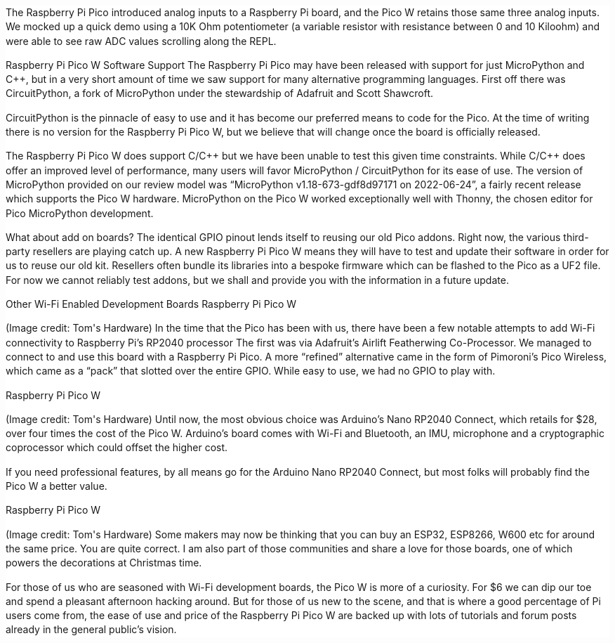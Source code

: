 The Raspberry Pi Pico introduced analog inputs to a Raspberry Pi board, and the Pico W retains those same three analog inputs. We mocked up a quick demo using a 10K Ohm potentiometer (a variable resistor with resistance between 0 and 10 Kiloohm) and were able to see raw ADC values scrolling along the REPL. 

Raspberry Pi Pico W Software Support
The Raspberry Pi Pico may have been released with support for just MicroPython and C++, but in a very short amount of time we saw support for many alternative programming languages. First off there was CircuitPython, a fork of MicroPython under the stewardship of Adafruit and Scott Shawcroft. 

CircuitPython is the pinnacle of easy to use and it has become our preferred means to code for the Pico. At the time of writing there is no version for the Raspberry Pi Pico W, but we believe that will change once the board is officially released. 

The Raspberry Pi Pico W does support C/C++ but we have been unable to test this given time constraints. While C/C++ does offer an improved level of performance, many users will favor MicroPython / CircuitPython for its ease of use. The version of MicroPython provided on our review model was “MicroPython v1.18-673-gdf8d97171 on 2022-06-24”, a fairly recent release which supports the Pico W hardware. MicroPython on the Pico W worked exceptionally well with Thonny, the chosen editor for Pico MicroPython development.

What about add on boards? The identical GPIO pinout lends itself to reusing our old Pico addons. Right now, the various third-party resellers are playing catch up. A new Raspberry Pi Pico W means they will have to test and update their software in order for us to reuse our old kit. Resellers often bundle its libraries into a bespoke firmware which can be flashed to the Pico as a UF2 file. For now we cannot reliably test addons, but we shall and provide you with the information in a future update.

Other Wi-Fi Enabled Development Boards
Raspberry Pi Pico W

(Image credit: Tom's Hardware)
In the time that the Pico has been with us, there have been a few notable attempts to add Wi-Fi connectivity to Raspberry Pi’s RP2040 processor The first was via Adafruit’s Airlift Featherwing Co-Processor. We managed to connect to and use this board with a Raspberry Pi Pico. A more “refined” alternative came in the form of Pimoroni’s Pico Wireless, which came as a “pack” that slotted over the entire GPIO. While easy to use, we had no GPIO to play with.

Raspberry Pi Pico W

(Image credit: Tom's Hardware)
Until now, the most obvious choice was Arduino’s Nano RP2040 Connect, which retails for $28, over four times the cost of the Pico W. Arduino’s board comes with Wi-Fi and Bluetooth, an IMU, microphone and a cryptographic coprocessor which could offset the higher cost.

If you need professional features, by all means go for the Arduino Nano RP2040 Connect, but most folks will probably find the Pico W a better value.

Raspberry Pi Pico W

(Image credit: Tom's Hardware)
Some makers may now be thinking that you can buy an ESP32, ESP8266, W600 etc for around the same price. You are quite correct. I am also part of those communities and share a love for those boards, one of which powers the decorations at Christmas time. 

For those of us who are seasoned with Wi-Fi development boards, the Pico W is more of a curiosity. For $6 we can dip our toe and spend a pleasant afternoon hacking around. But for those of us new to the scene, and that is where a good percentage of Pi users come from, the ease of use and price of the Raspberry Pi Pico W are backed up with lots of tutorials and forum posts already in the general public’s vision.
